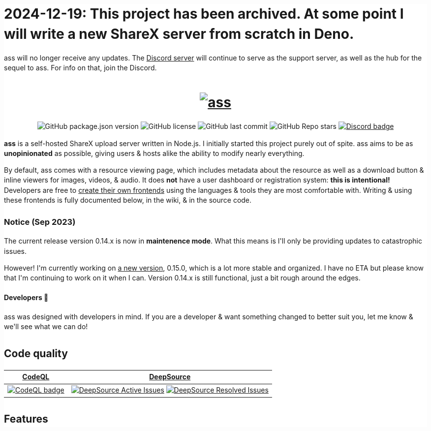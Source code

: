 # 2024-12-19: This project has been archived. At some point I will write a new ShareX server from scratch in Deno.

ass will no longer receive any updates. The [Discord server][Discord invite] will continue to serve as the support server, as well as the hub for the sequel to ass. For info on that, join the Discord.

<div align="center">
  <h1><a href="https://github.com/tycrek/ass" target="_blank"><img height="180" alt="ass" src="https://i.tycrek.dev/ass-round-square-logo-white-with-text"></a></h1>

![GitHub package.json version]
![GitHub license]
![GitHub last commit]
![GitHub Repo stars]
[![Discord badge]][Discord invite]

</div>

**ass** is a self-hosted ShareX upload server written in Node.js. I initially started this project purely out of spite. ass aims to be as **unopinionated** as possible, giving users & hosts alike the ability to modify nearly everything.

By default, ass comes with a resource viewing page, which includes metadata about the resource as well as a download button & inline viewers for images, videos, & audio. It does **not** have a user dashboard or registration system: **this is intentional!** Developers are free to [create their own frontends] using the languages & tools they are most comfortable with. Writing & using these frontends is fully documented below, in the wiki, & in the source code.

### Notice (Sep 2023)

The current release version 0.14.x is now in **maintenence mode**. What this means is I'll only be providing updates to catastrophic issues.

However! I'm currently working on [a new version](https://github.com/tycrek/ass/pull/220), 0.15.0, which is a lot more stable and organized. I have no ETA but please know that I'm continuing to work on it when I can. Version 0.14.x is still functional, just a bit rough around the edges.

#### Developers 🧡

ass was designed with developers in mind. If you are a developer & want something changed to better suit you, let me know & we'll see what we can do!

[GitHub package.json version]: https://img.shields.io/github/package-json/v/tycrek/ass?color=fd842d&style=for-the-badge
[GitHub license]: https://img.shields.io/github/license/tycrek/ass?color=FD7C21&style=for-the-badge
[GitHub last commit]: https://img.shields.io/github/last-commit/tycrek/ass?color=FD710D&style=for-the-badge
[GitHub Repo stars]: https://img.shields.io/github/stars/tycrek/ass?color=F26602&style=for-the-badge
[Discord badge]: https://img.shields.io/discord/848274994375294986?label=Discord&logo=Discord&logoColor=FFF&style=for-the-badge
[Discord invite]: https://discord.gg/wGZYt5fasY
[create their own frontends]: #custom-frontends

## Code quality

| [CodeQL] | [DeepSource] |
| :---------------------------------------: | :----------------------------------: |
| [![CodeQL badge]][CodeQL link] | [![DeepSource Active Issues]][DeepSource Repo] [![DeepSource Resolved Issues]][DeepSource Repo] |

[CodeQL]: https://codeql.github.com/docs/
[DeepSource]: https://deepsource.io/
[CodeQL badge]: https://github.com/tycrek/ass/actions/workflows/codeql-analysis.yml/badge.svg?branch=master
[CodeQL link]: https://github.com/tycrek/ass/actions/workflows/codeql-analysis.yml
[DeepSource Active Issues]: https://deepsource.io/gh/tycrek/ass.svg/?label=active+issues
[DeepSource Resolved Issues]: https://deepsource.io/gh/tycrek/ass.svg/?label=resolved+issues
[DeepSource Repo]: https://deepsource.io/gh/tycrek/ass/?ref=repository-badge

## Features


[Git Submodules]: https://git-scm.com/book/en/v2/Git-Tools-Submodules
[ZWS]: https://zws.im
[DigitalOcean Spaces]: https://www.digitalocean.com/products/spaces/
[data engines]: #data-engines
[papito]: https://github.com/tycrek/papito
[ass-psql]: https://github.com/tycrek/ass-psql
[Flameshot]: https://flameshot.org/
[script for ass]: #flameshot-users-linux
[MagicCap]: https://magiccap.me/
[ZWS sample]: https://user-images.githubusercontent.com/29926144/113785625-bf43a480-96f4-11eb-8dd7-7f164f33ada2.png
[Gfycat]: https://gfycat.com
[Caddy]: https://caddyserver.com/
[Luxon]: https://moment.github.io/luxon/#/zones?id=specifying-a-zone
[create a new Webhook]: https://support.discord.com/hc/en-us/articles/228383668-Intro-to-Webhooks
[Git Submodules]: https://git-scm.com/book/en/v2/Git-Tools-Submodules
[Express.js router]: https://expressjs.com/en/guide/routing.html#express-router
[ctw1]: https://github.com/tycrek/ass/wiki/Writing-a-custom-frontend
[Papito data engines]: https://github.com/tycrek/papito
[Map]: https://developer.mozilla.org/en-US/docs/Web/JavaScript/Reference/Global_Objects/Map
[GH ASE]: https://github.com/tycrek/papito/
[npm ASE]: https://www.npmjs.com/package/@tycrek/papito
[PostgreSQL]: https://www.postgresql.org/
[node-postgres]: https://node-postgres.com/
[GH APSQL]: https://github.com/tycrek/ass-psql/
[npm APSQL]: https://www.npmjs.com/package/@tycrek/ass-psql
[MongoDB]: https://www.mongodb.com/
[mongoose]: https://mongoosejs.com/
[GH AMongoose]: https://github.com/dylancl/ass-mongoose
[npm AMongoose]: https://www.npmjs.com/package/ass-mongoose
[@dylancl]: https://github.com/dylancl
[`data.js`]: https://github.com/tycrek/ass/blob/master/data.js
[ctw2]: https://github.com/tycrek/ass/wiki/Writing-a-StorageEngine
[`FORCE_COLOR`]: https://nodejs.org/dist/latest-v16.x/docs/api/cli.html#cli_force_color_1_2_3
[this script]: https://github.com/tycrek/ass/blob/master/flameshot_example.sh
[@ToxicAven]: https://github.com/ToxicAven
[Contributing Guidelines]: https://github.com/tycrek/ass/blob/master/.github/CONTRIBUTING.md
[hlsl#1359]: https://behance.net/zevwolf
[Aven]: https://github.com/ToxicAven